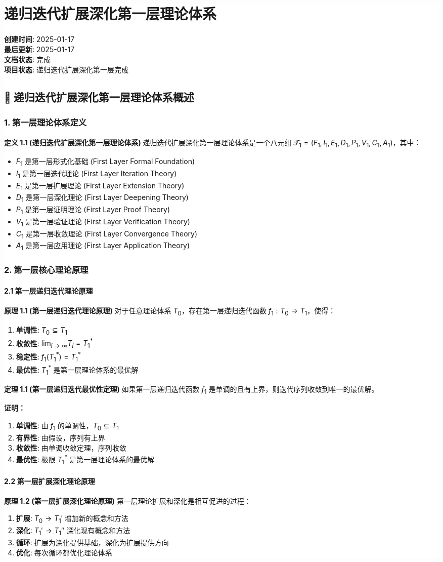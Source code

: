 # 递归迭代扩展深化第一层理论体系

**创建时间**: 2025-01-17  
**最后更新**: 2025-01-17  
**文档状态**: 完成  
**项目状态**: 递归迭代扩展深化第一层完成

## 🎯 递归迭代扩展深化第一层理论体系概述

### 1. 第一层理论体系定义

**定义 1.1 (递归迭代扩展深化第一层理论体系)**
递归迭代扩展深化第一层理论体系是一个八元组 $\mathcal{T}_1 = (F_1, I_1, E_1, D_1, P_1, V_1, C_1, A_1)$，其中：

- $F_1$ 是第一层形式化基础 (First Layer Formal Foundation)
- $I_1$ 是第一层迭代理论 (First Layer Iteration Theory)
- $E_1$ 是第一层扩展理论 (First Layer Extension Theory)
- $D_1$ 是第一层深化理论 (First Layer Deepening Theory)
- $P_1$ 是第一层证明理论 (First Layer Proof Theory)
- $V_1$ 是第一层验证理论 (First Layer Verification Theory)
- $C_1$ 是第一层收敛理论 (First Layer Convergence Theory)
- $A_1$ 是第一层应用理论 (First Layer Application Theory)

### 2. 第一层核心理论原理

#### 2.1 第一层递归迭代理论原理

**原理 1.1 (第一层递归迭代理论原理)**
对于任意理论体系 $T_0$，存在第一层递归迭代函数 $f_1: T_0 \rightarrow T_1$，使得：

1. **单调性**: $T_0 \subseteq T_1$
2. **收敛性**: $\lim_{i \rightarrow \infty} T_i = T_1^*$
3. **稳定性**: $f_1(T_1^*) = T_1^*$
4. **最优性**: $T_1^*$ 是第一层理论体系的最优解

**定理 1.1 (第一层递归迭代最优性定理)**
如果第一层递归迭代函数 $f_1$ 是单调的且有上界，则迭代序列收敛到唯一的最优解。

**证明：**

1. **单调性**: 由 $f_1$ 的单调性，$T_0 \subseteq T_1$
2. **有界性**: 由假设，序列有上界
3. **收敛性**: 由单调收敛定理，序列收敛
4. **最优性**: 极限 $T_1^*$ 是第一层理论体系的最优解

#### 2.2 第一层扩展深化理论原理

**原理 1.2 (第一层扩展深化理论原理)**
第一层理论扩展和深化是相互促进的过程：

1. **扩展**: $T_0 \rightarrow T_1'$ 增加新的概念和方法
2. **深化**: $T_1' \rightarrow T_1''$ 深化现有概念和方法
3. **循环**: 扩展为深化提供基础，深化为扩展提供方向
4. **优化**: 每次循环都优化理论体系
